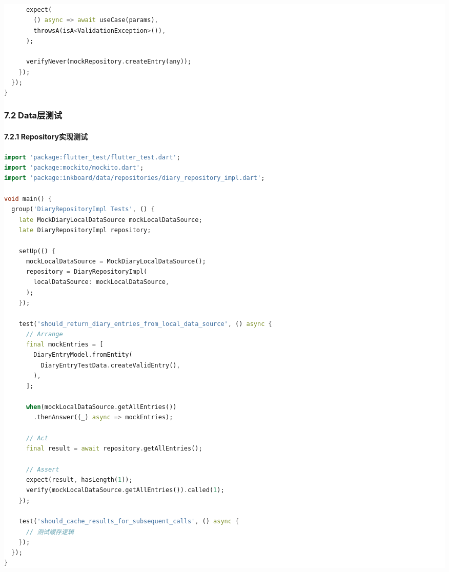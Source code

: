 ```dart
      expect(
        () async => await useCase(params),
        throwsA(isA<ValidationException>()),
      );

      verifyNever(mockRepository.createEntry(any));
    });
  });
}
```

### 7.2 Data层测试

#### 7.2.1 Repository实现测试
```dart
import 'package:flutter_test/flutter_test.dart';
import 'package:mockito/mockito.dart';
import 'package:inkboard/data/repositories/diary_repository_impl.dart';

void main() {
  group('DiaryRepositoryImpl Tests', () {
    late MockDiaryLocalDataSource mockLocalDataSource;
    late DiaryRepositoryImpl repository;

    setUp(() {
      mockLocalDataSource = MockDiaryLocalDataSource();
      repository = DiaryRepositoryImpl(
        localDataSource: mockLocalDataSource,
      );
    });

    test('should_return_diary_entries_from_local_data_source', () async {
      // Arrange
      final mockEntries = [
        DiaryEntryModel.fromEntity(
          DiaryEntryTestData.createValidEntry(),
        ),
      ];

      when(mockLocalDataSource.getAllEntries())
        .thenAnswer((_) async => mockEntries);

      // Act
      final result = await repository.getAllEntries();

      // Assert
      expect(result, hasLength(1));
      verify(mockLocalDataSource.getAllEntries()).called(1);
    });

    test('should_cache_results_for_subsequent_calls', () async {
      // 测试缓存逻辑
    });
  });
}
```
